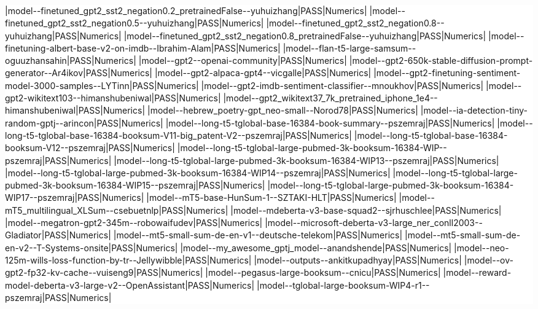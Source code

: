 |model--finetuned_gpt2_sst2_negation0.2_pretrainedFalse--yuhuizhang|PASS|Numerics|
|model--finetuned_gpt2_sst2_negation0.5--yuhuizhang|PASS|Numerics|
|model--finetuned_gpt2_sst2_negation0.8--yuhuizhang|PASS|Numerics|
|model--finetuned_gpt2_sst2_negation0.8_pretrainedFalse--yuhuizhang|PASS|Numerics|
|model--finetuning-albert-base-v2-on-imdb--Ibrahim-Alam|PASS|Numerics|
|model--flan-t5-large-samsum--oguuzhansahin|PASS|Numerics|
|model--gpt2--openai-community|PASS|Numerics|
|model--gpt2-650k-stable-diffusion-prompt-generator--Ar4ikov|PASS|Numerics|
|model--gpt2-alpaca-gpt4--vicgalle|PASS|Numerics|
|model--gpt2-finetuning-sentiment-model-3000-samples--LYTinn|PASS|Numerics|
|model--gpt2-imdb-sentiment-classifier--mnoukhov|PASS|Numerics|
|model--gpt2-wikitext103--himanshubeniwal|PASS|Numerics|
|model--gpt2_wikitext37_7k_pretrained_iphone_1e4--himanshubeniwal|PASS|Numerics|
|model--hebrew_poetry-gpt_neo-small--Norod78|PASS|Numerics|
|model--ia-detection-tiny-random-gptj--arincon|PASS|Numerics|
|model--long-t5-tglobal-base-16384-book-summary--pszemraj|PASS|Numerics|
|model--long-t5-tglobal-base-16384-booksum-V11-big_patent-V2--pszemraj|PASS|Numerics|
|model--long-t5-tglobal-base-16384-booksum-V12--pszemraj|PASS|Numerics|
|model--long-t5-tglobal-large-pubmed-3k-booksum-16384-WIP--pszemraj|PASS|Numerics|
|model--long-t5-tglobal-large-pubmed-3k-booksum-16384-WIP13--pszemraj|PASS|Numerics|
|model--long-t5-tglobal-large-pubmed-3k-booksum-16384-WIP14--pszemraj|PASS|Numerics|
|model--long-t5-tglobal-large-pubmed-3k-booksum-16384-WIP15--pszemraj|PASS|Numerics|
|model--long-t5-tglobal-large-pubmed-3k-booksum-16384-WIP17--pszemraj|PASS|Numerics|
|model--mT5-base-HunSum-1--SZTAKI-HLT|PASS|Numerics|
|model--mT5_multilingual_XLSum--csebuetnlp|PASS|Numerics|
|model--mdeberta-v3-base-squad2--sjrhuschlee|PASS|Numerics|
|model--megatron-gpt2-345m--robowaifudev|PASS|Numerics|
|model--microsoft-deberta-v3-large_ner_conll2003--Gladiator|PASS|Numerics|
|model--mt5-small-sum-de-en-v1--deutsche-telekom|PASS|Numerics|
|model--mt5-small-sum-de-en-v2--T-Systems-onsite|PASS|Numerics|
|model--my_awesome_gptj_model--anandshende|PASS|Numerics|
|model--neo-125m-wills-loss-function-by-tr--Jellywibble|PASS|Numerics|
|model--outputs--ankitkupadhyay|PASS|Numerics|
|model--ov-gpt2-fp32-kv-cache--vuiseng9|PASS|Numerics|
|model--pegasus-large-booksum--cnicu|PASS|Numerics|
|model--reward-model-deberta-v3-large-v2--OpenAssistant|PASS|Numerics|
|model--tglobal-large-booksum-WIP4-r1--pszemraj|PASS|Numerics|